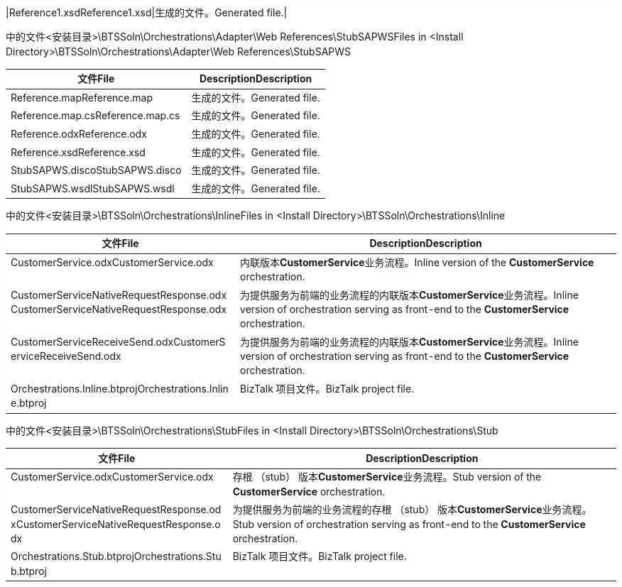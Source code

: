 |<span data-ttu-id="33ee4-221">Reference1.xsd</span><span class="sxs-lookup"><span data-stu-id="33ee4-221">Reference1.xsd</span></span>|<span data-ttu-id="33ee4-222">生成的文件。</span><span class="sxs-lookup"><span data-stu-id="33ee4-222">Generated file.</span></span>|  
  
 <span data-ttu-id="33ee4-223">中的文件\<安装目录\>\BTSSoln\Orchestrations\Adapter\Web References\StubSAPWS</span><span class="sxs-lookup"><span data-stu-id="33ee4-223">Files in \<Install Directory\>\BTSSoln\Orchestrations\Adapter\Web References\StubSAPWS</span></span>  
  
|<span data-ttu-id="33ee4-224">文件</span><span class="sxs-lookup"><span data-stu-id="33ee4-224">File</span></span>|<span data-ttu-id="33ee4-225">Description</span><span class="sxs-lookup"><span data-stu-id="33ee4-225">Description</span></span>|  
|----------|-----------------|  
|<span data-ttu-id="33ee4-226">Reference.map</span><span class="sxs-lookup"><span data-stu-id="33ee4-226">Reference.map</span></span>|<span data-ttu-id="33ee4-227">生成的文件。</span><span class="sxs-lookup"><span data-stu-id="33ee4-227">Generated file.</span></span>|  
|<span data-ttu-id="33ee4-228">Reference.map.cs</span><span class="sxs-lookup"><span data-stu-id="33ee4-228">Reference.map.cs</span></span>|<span data-ttu-id="33ee4-229">生成的文件。</span><span class="sxs-lookup"><span data-stu-id="33ee4-229">Generated file.</span></span>|  
|<span data-ttu-id="33ee4-230">Reference.odx</span><span class="sxs-lookup"><span data-stu-id="33ee4-230">Reference.odx</span></span>|<span data-ttu-id="33ee4-231">生成的文件。</span><span class="sxs-lookup"><span data-stu-id="33ee4-231">Generated file.</span></span>|  
|<span data-ttu-id="33ee4-232">Reference.xsd</span><span class="sxs-lookup"><span data-stu-id="33ee4-232">Reference.xsd</span></span>|<span data-ttu-id="33ee4-233">生成的文件。</span><span class="sxs-lookup"><span data-stu-id="33ee4-233">Generated file.</span></span>|  
|<span data-ttu-id="33ee4-234">StubSAPWS.disco</span><span class="sxs-lookup"><span data-stu-id="33ee4-234">StubSAPWS.disco</span></span>|<span data-ttu-id="33ee4-235">生成的文件。</span><span class="sxs-lookup"><span data-stu-id="33ee4-235">Generated file.</span></span>|  
|<span data-ttu-id="33ee4-236">StubSAPWS.wsdl</span><span class="sxs-lookup"><span data-stu-id="33ee4-236">StubSAPWS.wsdl</span></span>|<span data-ttu-id="33ee4-237">生成的文件。</span><span class="sxs-lookup"><span data-stu-id="33ee4-237">Generated file.</span></span>|  
  
 <span data-ttu-id="33ee4-238">中的文件\<安装目录\>\BTSSoln\Orchestrations\Inline</span><span class="sxs-lookup"><span data-stu-id="33ee4-238">Files in \<Install Directory\>\BTSSoln\Orchestrations\Inline</span></span>  
  
|<span data-ttu-id="33ee4-239">文件</span><span class="sxs-lookup"><span data-stu-id="33ee4-239">File</span></span>|<span data-ttu-id="33ee4-240">Description</span><span class="sxs-lookup"><span data-stu-id="33ee4-240">Description</span></span>|  
|----------|-----------------|  
|<span data-ttu-id="33ee4-241">CustomerService.odx</span><span class="sxs-lookup"><span data-stu-id="33ee4-241">CustomerService.odx</span></span>|<span data-ttu-id="33ee4-242">内联版本**CustomerService**业务流程。</span><span class="sxs-lookup"><span data-stu-id="33ee4-242">Inline version of the **CustomerService** orchestration.</span></span>|  
|<span data-ttu-id="33ee4-243">CustomerServiceNativeRequestResponse.odx</span><span class="sxs-lookup"><span data-stu-id="33ee4-243">CustomerServiceNativeRequestResponse.odx</span></span>|<span data-ttu-id="33ee4-244">为提供服务为前端的业务流程的内联版本**CustomerService**业务流程。</span><span class="sxs-lookup"><span data-stu-id="33ee4-244">Inline version of orchestration serving as front-end to the **CustomerService** orchestration.</span></span>|  
|<span data-ttu-id="33ee4-245">CustomerServiceReceiveSend.odx</span><span class="sxs-lookup"><span data-stu-id="33ee4-245">CustomerServiceReceiveSend.odx</span></span>|<span data-ttu-id="33ee4-246">为提供服务为前端的业务流程的内联版本**CustomerService**业务流程。</span><span class="sxs-lookup"><span data-stu-id="33ee4-246">Inline version of orchestration serving as front-end to the **CustomerService** orchestration.</span></span>|  
|<span data-ttu-id="33ee4-247">Orchestrations.Inline.btproj</span><span class="sxs-lookup"><span data-stu-id="33ee4-247">Orchestrations.Inline.btproj</span></span>|<span data-ttu-id="33ee4-248">BizTalk 项目文件。</span><span class="sxs-lookup"><span data-stu-id="33ee4-248">BizTalk project file.</span></span>|  
  
 <span data-ttu-id="33ee4-249">中的文件\<安装目录\>\BTSSoln\Orchestrations\Stub</span><span class="sxs-lookup"><span data-stu-id="33ee4-249">Files in \<Install Directory\>\BTSSoln\Orchestrations\Stub</span></span>  
  
|<span data-ttu-id="33ee4-250">文件</span><span class="sxs-lookup"><span data-stu-id="33ee4-250">File</span></span>|<span data-ttu-id="33ee4-251">Description</span><span class="sxs-lookup"><span data-stu-id="33ee4-251">Description</span></span>|  
|----------|-----------------|  
|<span data-ttu-id="33ee4-252">CustomerService.odx</span><span class="sxs-lookup"><span data-stu-id="33ee4-252">CustomerService.odx</span></span>|<span data-ttu-id="33ee4-253">存根 （stub） 版本**CustomerService**业务流程。</span><span class="sxs-lookup"><span data-stu-id="33ee4-253">Stub version of the **CustomerService** orchestration.</span></span>|  
|<span data-ttu-id="33ee4-254">CustomerServiceNativeRequestResponse.odx</span><span class="sxs-lookup"><span data-stu-id="33ee4-254">CustomerServiceNativeRequestResponse.odx</span></span>|<span data-ttu-id="33ee4-255">为提供服务为前端的业务流程的存根 （stub） 版本**CustomerService**业务流程。</span><span class="sxs-lookup"><span data-stu-id="33ee4-255">Stub version of orchestration serving as front-end to the **CustomerService** orchestration.</span></span>|  
|<span data-ttu-id="33ee4-256">Orchestrations.Stub.btproj</span><span class="sxs-lookup"><span data-stu-id="33ee4-256">Orchestrations.Stub.btproj</span></span>|<span data-ttu-id="33ee4-257">BizTalk 项目文件。</span><span class="sxs-lookup"><span data-stu-id="33ee4-257">BizTalk project file.</span></span>|  
  
